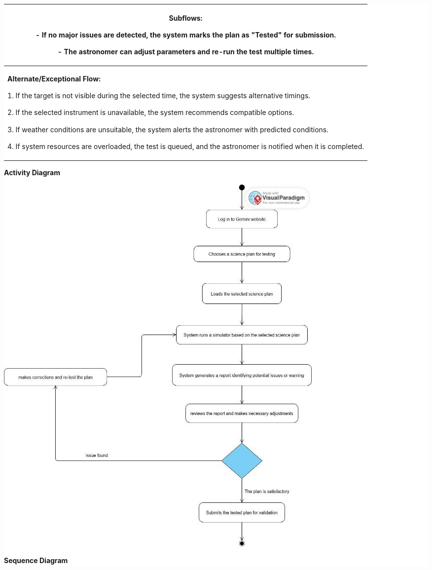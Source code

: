 

|<p>**Subflows:** </p><p>- If no major issues are detected, the system marks the plan as "Tested" for submission. </p><p>- The astronomer can adjust parameters and re-run the test multiple times. </p>|
| - |
|<p>**Alternate/Exceptional Flow:** </p><p>1. If the target is not visible during the selected time, the system suggests alternative timings. </p><p>2. If the selected instrument is unavailable, the system recommends compatible options. </p><p>3. If weather conditions are unsuitable, the system alerts the astronomer with predicted conditions. </p><p>4. If system resources are overloaded, the test is queued, and the astronomer is notified when it is completed. </p>|

**Activity Diagram**   

![](Aspose.Words.e2ee2aff-f27a-42ef-97a8-b5027ee28829.006.jpeg)

**Sequence Diagram**   
